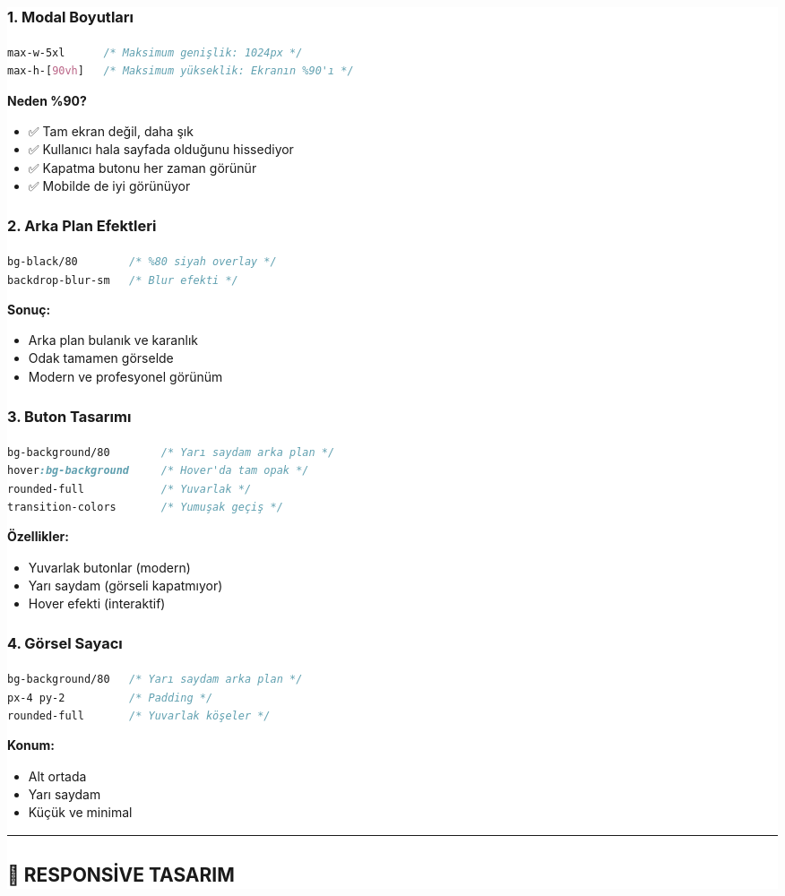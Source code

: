 ### 1. Modal Boyutları

```css
max-w-5xl      /* Maksimum genişlik: 1024px */
max-h-[90vh]   /* Maksimum yükseklik: Ekranın %90'ı */
```

**Neden %90?**
- ✅ Tam ekran değil, daha şık
- ✅ Kullanıcı hala sayfada olduğunu hissediyor
- ✅ Kapatma butonu her zaman görünür
- ✅ Mobilde de iyi görünüyor

### 2. Arka Plan Efektleri

```css
bg-black/80        /* %80 siyah overlay */
backdrop-blur-sm   /* Blur efekti */
```

**Sonuç:**
- Arka plan bulanık ve karanlık
- Odak tamamen görselde
- Modern ve profesyonel görünüm

### 3. Buton Tasarımı

```css
bg-background/80        /* Yarı saydam arka plan */
hover:bg-background     /* Hover'da tam opak */
rounded-full            /* Yuvarlak */
transition-colors       /* Yumuşak geçiş */
```

**Özellikler:**
- Yuvarlak butonlar (modern)
- Yarı saydam (görseli kapatmıyor)
- Hover efekti (interaktif)

### 4. Görsel Sayacı

```css
bg-background/80   /* Yarı saydam arka plan */
px-4 py-2          /* Padding */
rounded-full       /* Yuvarlak köşeler */
```

**Konum:**
- Alt ortada
- Yarı saydam
- Küçük ve minimal

---

## 📱 RESPONSİVE TASARIM
